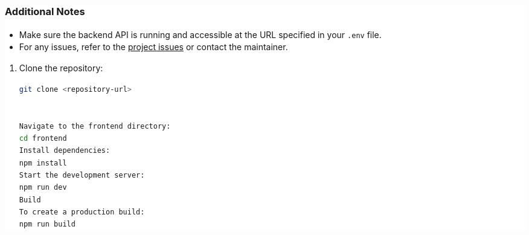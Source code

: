 
### **Additional Notes**

- Make sure the backend API is running and accessible at the URL specified in your `.env` file.
- For any issues, refer to the [project issues](https://github.com/your-repo/issues) or contact the maintainer.

1. Clone the repository:

   ```bash
   git clone <repository-url>


   Navigate to the frontend directory:
   cd frontend
   Install dependencies:
   npm install
   Start the development server:
   npm run dev
   Build
   To create a production build:
   npm run build
   ```
